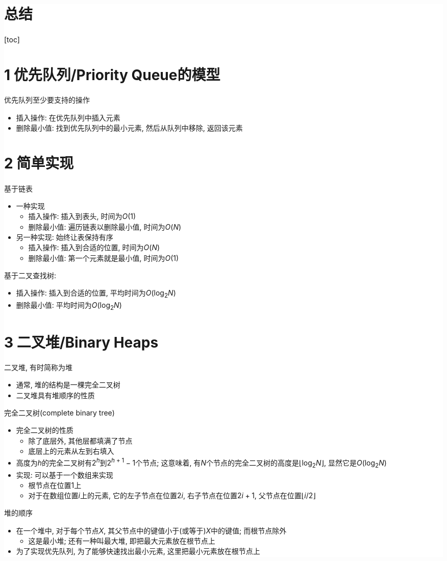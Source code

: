 # 总结



[toc]

# 1 优先队列/Priority Queue的模型

优先队列至少要支持的操作

* 插入操作: 在优先队列中插入元素
* 删除最小值: 找到优先队列中的最小元素, 然后从队列中移除, 返回该元素

# 2 简单实现

基于链表

* 一种实现
  * 插入操作: 插入到表头, 时间为$O(1)$
  * 删除最小值: 遍历链表以删除最小值, 时间为$O(N)$
* 另一种实现: 始终让表保持有序
  * 插入操作: 插入到合适的位置, 时间为$O(N)$
  * 删除最小值: 第一个元素就是最小值, 时间为$O(1)$

基于二叉查找树: 

* 插入操作: 插入到合适的位置, 平均时间为$O(\log_2 N)$
* 删除最小值: 平均时间为$O(\log_2 N)$

# 3 二叉堆/Binary Heaps

二叉堆, 有时简称为堆

* 通常, 堆的结构是一棵完全二叉树
* 二叉堆具有堆顺序的性质

完全二叉树(complete binary tree)

* 完全二叉树的性质
  * 除了底层外, 其他层都填满了节点
  * 底层上的元素从左到右填入
* 高度为$h$的完全二叉树有$2^h$到$2^{h+1}-1$个节点; 这意味着, 有$N$个节点的完全二叉树的高度是$\lfloor \log_2 N\rfloor$, 显然它是$O(\log_2 N)$
* 实现: 可以基于一个数组来实现
  * 根节点在位置1上
  * 对于在数组位置$i$上的元素, 它的左子节点在位置$2i$, 右子节点在位置$2i+1$, 父节点在位置$\lfloor i/2 \rfloor$

堆的顺序

* 在一个堆中, 对于每个节点$X$, 其父节点中的键值小于(或等于)$X$中的键值; 而根节点除外
  * 这是最小堆; 还有一种叫最大堆, 即把最大元素放在根节点上
* 为了实现优先队列, 为了能够快速找出最小元素, 这里把最小元素放在根节点上
